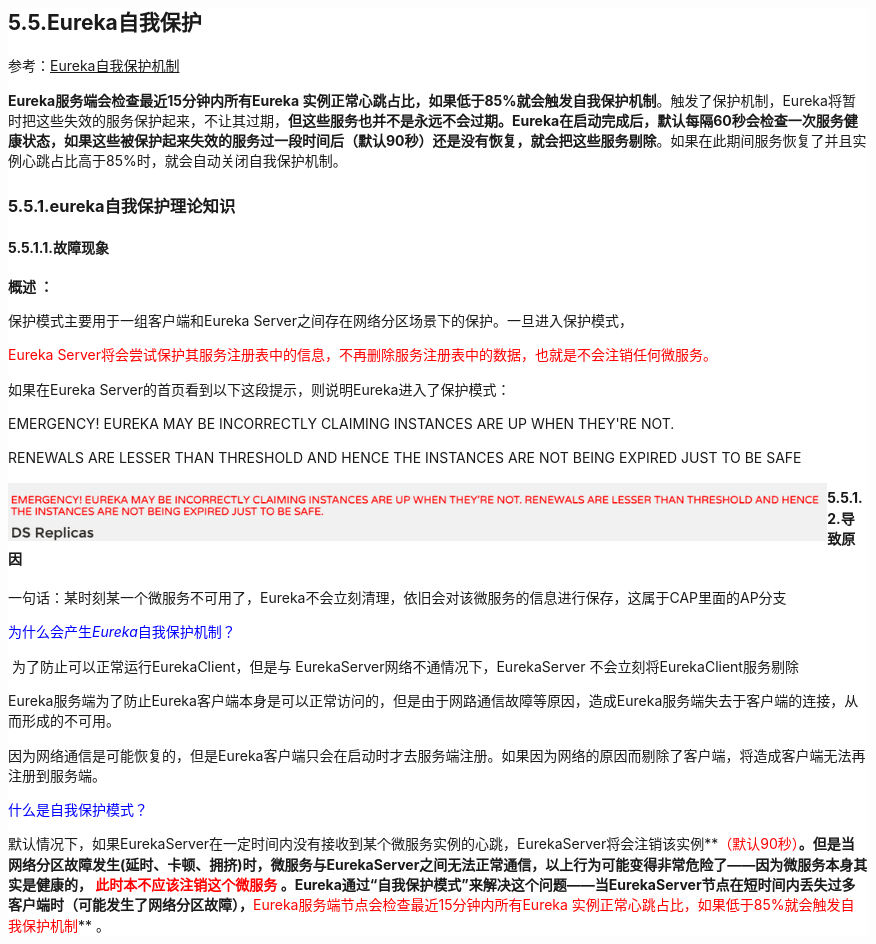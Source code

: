 


## 5.5.Eureka自我保护

参考：[Eureka自我保护机制](https://blog.csdn.net/weixin_54707282/article/details/123362629)

**Eureka服务端会检查最近15分钟内所有Eureka 实例正常心跳占比，如果低于85%就会触发自我保护机制**。触发了保护机制，Eureka将暂时把这些失效的服务保护起来，不让其过期，**但这些服务也并不是永远不会过期。Eureka在启动完成后，默认每隔60秒会检查一次服务健康状态，如果这些被保护起来失效的服务过一段时间后（默认90秒）还是没有恢复，就会把这些服务剔除**。如果在此期间服务恢复了并且实例心跳占比高于85%时，就会自动关闭自我保护机制。



### 5.5.1.eureka自我保护理论知识

#### 5.5.1.1.故障现象

**概述 ：**

保护模式主要用于一组客户端和Eureka Server之间存在网络分区场景下的保护。一旦进入保护模式， 

<font color=red>Eureka Server将会尝试保护其服务注册表中的信息，不再删除服务注册表中的数据，也就是不会注销任何微服务。 </font>

 

如果在Eureka Server的首页看到以下这段提示，则说明Eureka进入了保护模式： 

EMERGENCY! EUREKA MAY BE INCORRECTLY CLAIMING INSTANCES ARE UP WHEN THEY'RE NOT. 

RENEWALS ARE LESSER THAN THRESHOLD AND HENCE THE INSTANCES ARE NOT BEING EXPIRED JUST TO BE SAFE 



<img src="img/image-20220611214635012.png" alt="image-20220611214635012" style="zoom:80%;" align=left />



#### 5.5.1.2.导致原因

一句话：某时刻某一个微服务不可用了，Eureka不会立刻清理，依旧会对该微服务的信息进行保存，这属于CAP里面的AP分支



<font color=blue>为什么会产生*Eureka*自我保护机制？ </font>

​	为了防止可以正常运行EurekaClient，但是与 EurekaServer网络不通情况下，EurekaServer 不会立刻将EurekaClient服务剔除 

​	Eureka服务端为了防止Eureka客户端本身是可以正常访问的，但是由于网路通信故障等原因，造成Eureka服务端失去于客户端的连接，从而形成的不可用。

​	因为网络通信是可能恢复的，但是Eureka客户端只会在启动时才去服务端注册。如果因为网络的原因而剔除了客户端，将造成客户端无法再注册到服务端。



<font color=blue>什么是自我保护模式？ </font>

​	默认情况下，如果EurekaServer在一定时间内没有接收到某个微服务实例的心跳，EurekaServer将会注销该实例**<font color=red>（默认90秒）</font>**。但是当网络分区故障发生(延时、卡顿、拥挤)时，微服务与EurekaServer之间无法正常通信，以上行为可能变得非常危险了——因为微服务本身其实是健康的， <font color=red>此时本不应该注销这个微服务</font> 。Eureka通过“自我保护模式”来解决这个问题——当EurekaServer节点在短时间内丢失过多客户端时（可能发生了网络分区故障），**<font color=red>Eureka服务端节点会检查最近15分钟内所有Eureka 实例正常心跳占比，如果低于85%就会触发自我保护机制</font>** 。
